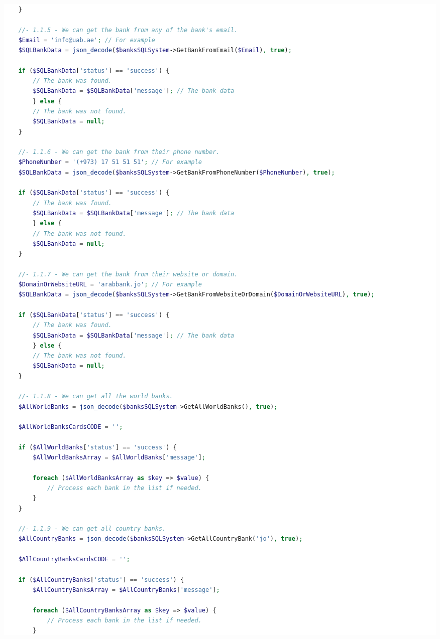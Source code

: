 ```php
	}
	
	//- 1.1.5 - We can get the bank from any of the bank's email.
	$Email = 'info@uab.ae'; // For example
	$SQLBankData = json_decode($banksSQLSystem->GetBankFromEmail($Email), true);
	
	if ($SQLBankData['status'] == 'success') {
		// The bank was found.
		$SQLBankData = $SQLBankData['message']; // The bank data
		} else {
		// The bank was not found.
		$SQLBankData = null;
	}
	
	//- 1.1.6 - We can get the bank from their phone number.
	$PhoneNumber = '(+973) 17 51 51 51'; // For example
	$SQLBankData = json_decode($banksSQLSystem->GetBankFromPhoneNumber($PhoneNumber), true);
	
	if ($SQLBankData['status'] == 'success') {
		// The bank was found.
		$SQLBankData = $SQLBankData['message']; // The bank data
		} else {
		// The bank was not found.
		$SQLBankData = null;
	}
	
	//- 1.1.7 - We can get the bank from their website or domain.
	$DomainOrWebsiteURL = 'arabbank.jo'; // For example
	$SQLBankData = json_decode($banksSQLSystem->GetBankFromWebsiteOrDomain($DomainOrWebsiteURL), true);
	
	if ($SQLBankData['status'] == 'success') {
		// The bank was found.
		$SQLBankData = $SQLBankData['message']; // The bank data
		} else {
		// The bank was not found.
		$SQLBankData = null;
	}
	
	//- 1.1.8 - We can get all the world banks.
	$AllWorldBanks = json_decode($banksSQLSystem->GetAllWorldBanks(), true);
	
	$AllWorldBanksCardsCODE = '';
	
	if ($AllWorldBanks['status'] == 'success') {
		$AllWorldBanksArray = $AllWorldBanks['message'];
		
		foreach ($AllWorldBanksArray as $key => $value) {
			// Process each bank in the list if needed.
		}
	}
	
	//- 1.1.9 - We can get all country banks.
	$AllCountryBanks = json_decode($banksSQLSystem->GetAllCountryBank('jo'), true);
	
	$AllCountryBanksCardsCODE = '';
	
	if ($AllCountryBanks['status'] == 'success') {
		$AllCountryBanksArray = $AllCountryBanks['message'];
		
		foreach ($AllCountryBanksArray as $key => $value) {
			// Process each bank in the list if needed.
		}
```